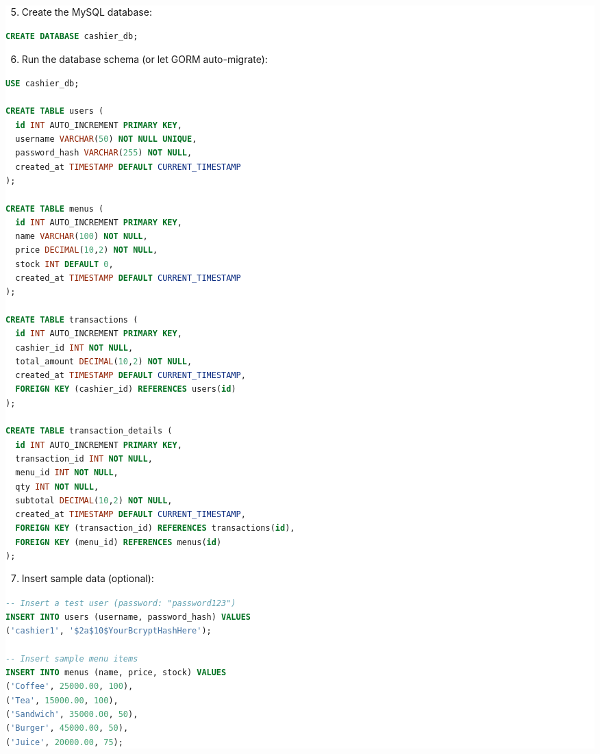 5. Create the MySQL database:
```sql
CREATE DATABASE cashier_db;
```

6. Run the database schema (or let GORM auto-migrate):
```sql
USE cashier_db;

CREATE TABLE users (
  id INT AUTO_INCREMENT PRIMARY KEY,
  username VARCHAR(50) NOT NULL UNIQUE,
  password_hash VARCHAR(255) NOT NULL,
  created_at TIMESTAMP DEFAULT CURRENT_TIMESTAMP
);

CREATE TABLE menus (
  id INT AUTO_INCREMENT PRIMARY KEY,
  name VARCHAR(100) NOT NULL,
  price DECIMAL(10,2) NOT NULL,
  stock INT DEFAULT 0,
  created_at TIMESTAMP DEFAULT CURRENT_TIMESTAMP
);

CREATE TABLE transactions (
  id INT AUTO_INCREMENT PRIMARY KEY,
  cashier_id INT NOT NULL,
  total_amount DECIMAL(10,2) NOT NULL,
  created_at TIMESTAMP DEFAULT CURRENT_TIMESTAMP,
  FOREIGN KEY (cashier_id) REFERENCES users(id)
);

CREATE TABLE transaction_details (
  id INT AUTO_INCREMENT PRIMARY KEY,
  transaction_id INT NOT NULL,
  menu_id INT NOT NULL,
  qty INT NOT NULL,
  subtotal DECIMAL(10,2) NOT NULL,
  created_at TIMESTAMP DEFAULT CURRENT_TIMESTAMP,
  FOREIGN KEY (transaction_id) REFERENCES transactions(id),
  FOREIGN KEY (menu_id) REFERENCES menus(id)
);
```

7. Insert sample data (optional):
```sql
-- Insert a test user (password: "password123")
INSERT INTO users (username, password_hash) VALUES
('cashier1', '$2a$10$YourBcryptHashHere');

-- Insert sample menu items
INSERT INTO menus (name, price, stock) VALUES
('Coffee', 25000.00, 100),
('Tea', 15000.00, 100),
('Sandwich', 35000.00, 50),
('Burger', 45000.00, 50),
('Juice', 20000.00, 75);
```
